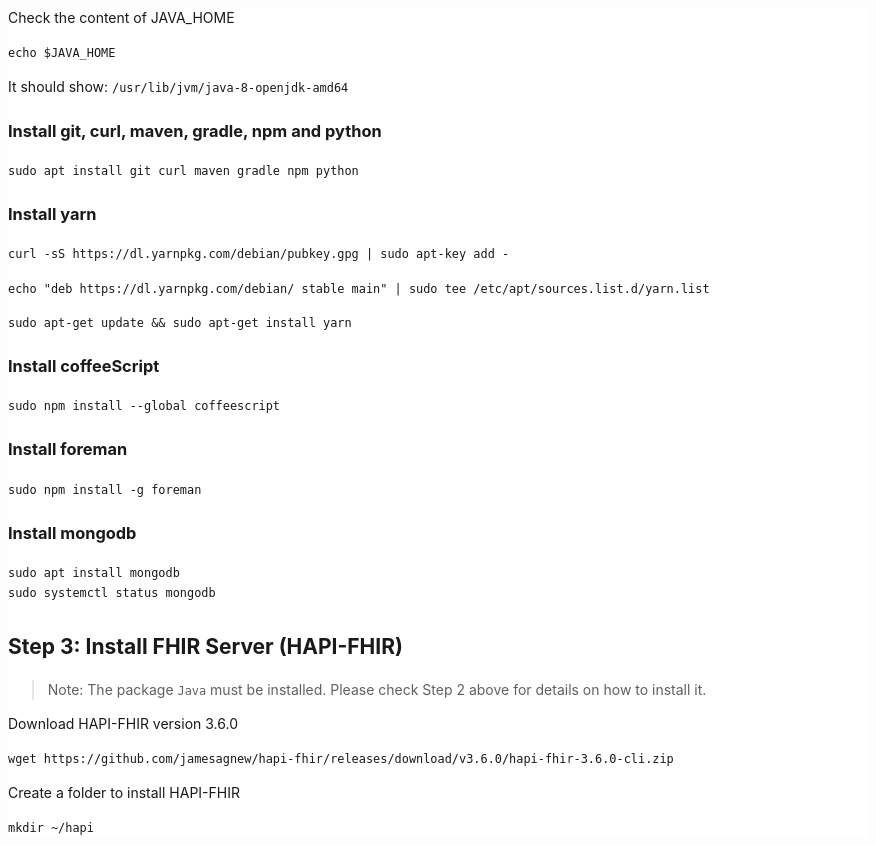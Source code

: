 Check the content of JAVA_HOME
```
echo $JAVA_HOME
```

It should show: `/usr/lib/jvm/java-8-openjdk-amd64`

### Install git, curl, maven, gradle, npm and python

```
sudo apt install git curl maven gradle npm python
```

### Install yarn

```
curl -sS https://dl.yarnpkg.com/debian/pubkey.gpg | sudo apt-key add -
```

```
echo "deb https://dl.yarnpkg.com/debian/ stable main" | sudo tee /etc/apt/sources.list.d/yarn.list
```

```
sudo apt-get update && sudo apt-get install yarn 
```

### Install coffeeScript

```
sudo npm install --global coffeescript
```

### Install foreman

```
sudo npm install -g foreman
```

### Install mongodb

```
sudo apt install mongodb
sudo systemctl status mongodb
```


## Step 3: Install FHIR Server (HAPI-FHIR)

> Note: The package `Java` must be installed. Please check Step 2 above for details on how to install it.

Download HAPI-FHIR version 3.6.0
```
wget https://github.com/jamesagnew/hapi-fhir/releases/download/v3.6.0/hapi-fhir-3.6.0-cli.zip
```

Create a folder to install HAPI-FHIR
```
mkdir ~/hapi
```

